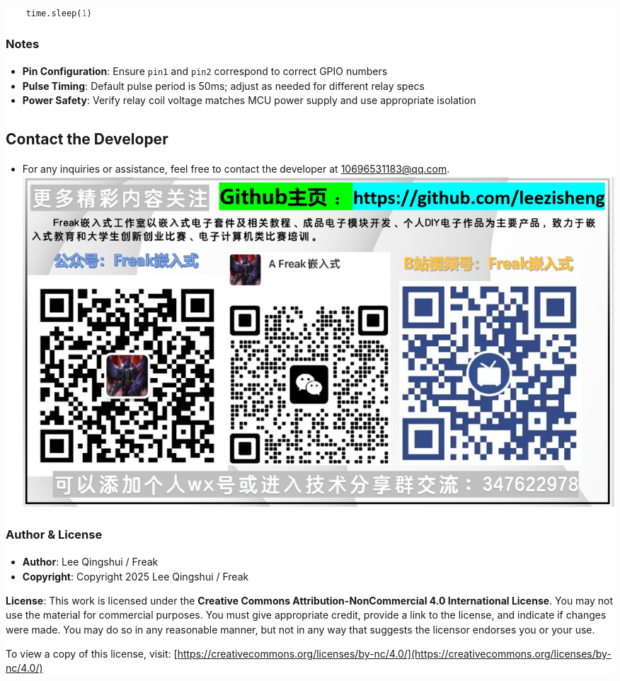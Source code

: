 ```python
    time.sleep(1)
```

### **Notes**

* **Pin Configuration**: Ensure `pin1` and `pin2` correspond to correct GPIO numbers
* **Pulse Timing**: Default pulse period is 50ms; adjust as needed for different relay specs
* **Power Safety**: Verify relay coil voltage matches MCU power supply and use appropriate isolation

## Contact the Developer
- For any inquiries or assistance, feel free to contact the developer at [10696531183@qq.com](mailto:10696531183@qq.com).
![FreakStudio_Contact](../../../image/FreakStudio_Contact.png)

### **Author & License**

* **Author**: Lee Qingshui / Freak
* **Copyright**: Copyright 2025 Lee Qingshui / Freak

**License**: This work is licensed under the **Creative Commons Attribution-NonCommercial 4.0 International License**. You may not use the material for commercial purposes. You must give appropriate credit, provide a link to the license, and indicate if changes were made. You may do so in any reasonable manner, but not in any way that suggests the licensor endorses you or your use.

To view a copy of this license, visit:
[https://creativecommons.org/licenses/by-nc/4.0/](https://creativecommons.org/licenses/by-nc/4.0/)
